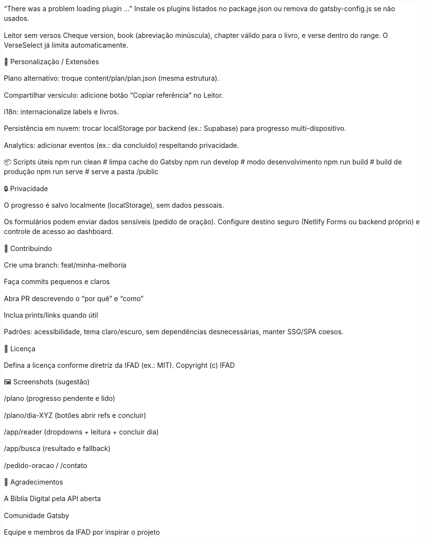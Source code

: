 “There was a problem loading plugin …”
Instale os plugins listados no package.json ou remova do gatsby-config.js se não usados.

Leitor sem versos
Cheque version, book (abreviação minúscula), chapter válido para o livro, e verse dentro do range. O VerseSelect já limita automaticamente.

🔧 Personalização / Extensões

Plano alternativo: troque content/plan/plan.json (mesma estrutura).

Compartilhar versículo: adicione botão “Copiar referência” no Leitor.

i18n: internacionalize labels e livros.

Persistência em nuvem: trocar localStorage por backend (ex.: Supabase) para progresso multi-dispositivo.

Analytics: adicionar eventos (ex.: dia concluído) respeitando privacidade.

📦 Scripts úteis
npm run clean     # limpa cache do Gatsby
npm run develop   # modo desenvolvimento
npm run build     # build de produção
npm run serve     # serve a pasta /public

🔒 Privacidade

O progresso é salvo localmente (localStorage), sem dados pessoais.

Os formulários podem enviar dados sensíveis (pedido de oração). Configure destino seguro (Netlify Forms ou backend próprio) e controle de acesso ao dashboard.

🤝 Contribuindo

Crie uma branch: feat/minha-melhoria

Faça commits pequenos e claros

Abra PR descrevendo o “por quê” e “como”

Inclua prints/links quando útil

Padrões: acessibilidade, tema claro/escuro, sem dependências desnecessárias, manter SSG/SPA coesos.

📜 Licença

Defina a licença conforme diretriz da IFAD (ex.: MIT).
Copyright (c) IFAD

🖼️ Screenshots (sugestão)

/plano (progresso pendente e lido)

/plano/dia-XYZ (botões abrir refs e concluir)

/app/reader (dropdowns + leitura + concluir dia)

/app/busca (resultado e fallback)

/pedido-oracao / /contato

🙌 Agradecimentos

A Bíblia Digital pela API aberta

Comunidade Gatsby

Equipe e membros da IFAD por inspirar o projeto